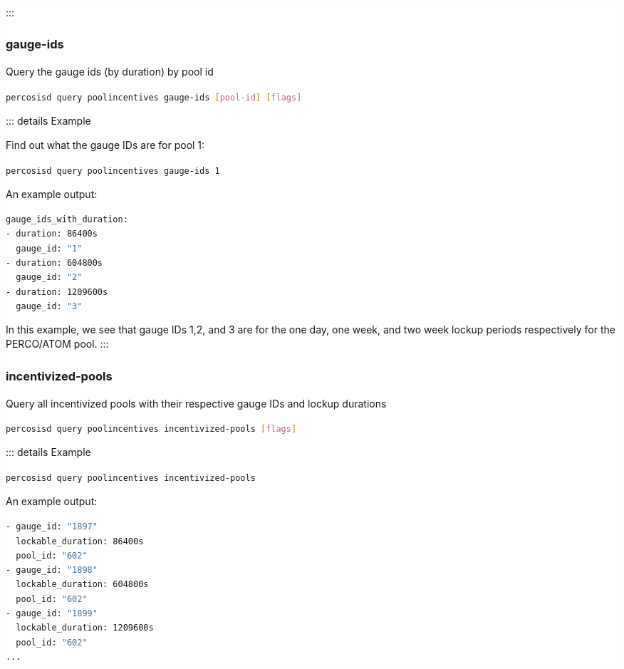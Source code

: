 :::

### gauge-ids                    

Query the gauge ids (by duration) by pool id

```sh
percosisd query poolincentives gauge-ids [pool-id] [flags]
```

::: details Example

Find out what the gauge IDs are for pool 1:

```bash
percosisd query poolincentives gauge-ids 1
```

An example output:

```bash
gauge_ids_with_duration:
- duration: 86400s
  gauge_id: "1"
- duration: 604800s
  gauge_id: "2"
- duration: 1209600s
  gauge_id: "3"
```

In this example, we see that gauge IDs 1,2, and 3 are for the one day, one week, and two week lockup periods respectively for the PERCO/ATOM pool.
:::

### incentivized-pools           

Query all incentivized pools with their respective gauge IDs and lockup durations

```sh
percosisd query poolincentives incentivized-pools [flags]
```

::: details Example

```bash
percosisd query poolincentives incentivized-pools
```

An example output:

```bash
- gauge_id: "1897"
  lockable_duration: 86400s
  pool_id: "602"
- gauge_id: "1898"
  lockable_duration: 604800s
  pool_id: "602"
- gauge_id: "1899"
  lockable_duration: 1209600s
  pool_id: "602"
...
```
